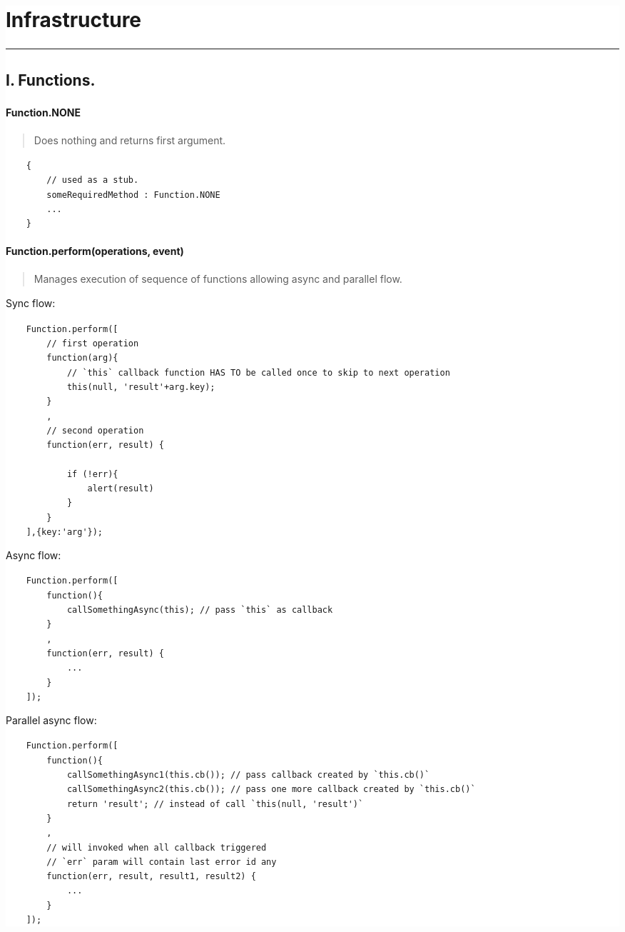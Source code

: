 
Infrastructure
==============

***
## I. Functions.


#### Function.NONE
> Does nothing and returns first argument.

        {
            // used as a stub.
            someRequiredMethod : Function.NONE
            ...
        }

    

#### Function.perform(operations, event)

> Manages execution of sequence of functions allowing async and parallel flow.

Sync flow:

        Function.perform([
            // first operation
            function(arg){
                // `this` callback function HAS TO be called once to skip to next operation
                this(null, 'result'+arg.key);
            }
            ,
            // second operation
            function(err, result) {
              
                if (!err){
                    alert(result)
                }
            }
        ],{key:'arg'});
    
Async flow:

        Function.perform([
            function(){
                callSomethingAsync(this); // pass `this` as callback
            }
            ,
            function(err, result) {
                ...
            }
        ]);
    
Parallel async flow:

        Function.perform([
            function(){
                callSomethingAsync1(this.cb()); // pass callback created by `this.cb()`
                callSomethingAsync2(this.cb()); // pass one more callback created by `this.cb()`
                return 'result'; // instead of call `this(null, 'result')`
            }
            ,
            // will invoked when all callback triggered
            // `err` param will contain last error id any
            function(err, result, result1, result2) {
                ...
            }
        ]);
